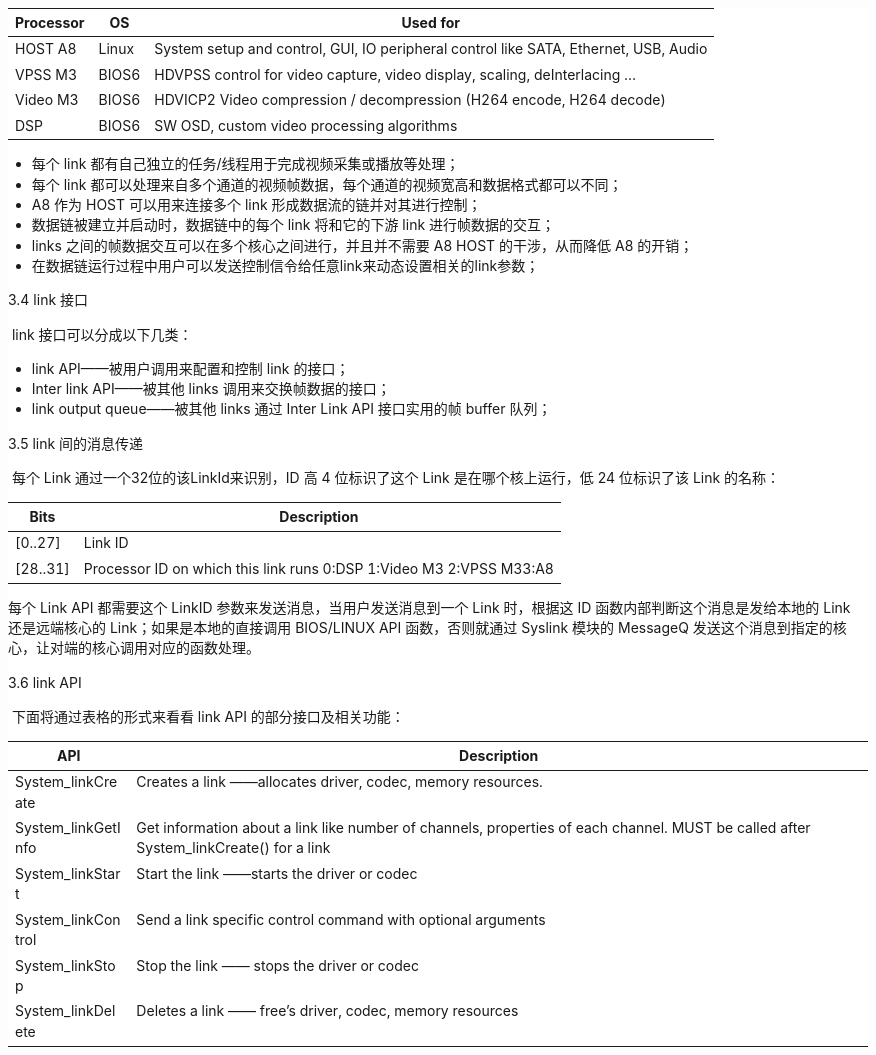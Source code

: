 | Processor | OS    | Used for                                                     |
| --------- | ----- | ------------------------------------------------------------ |
| HOST A8   | Linux | System setup and control, GUI, IO peripheral control like SATA, Ethernet, USB, Audio |
| VPSS M3   | BIOS6 | HDVPSS control for video capture, video display, scaling, deInterlacing … |
| Video M3  | BIOS6 | HDVICP2 Video compression / decompression (H264 encode, H264 decode) |
| DSP       | BIOS6 | SW OSD, custom video processing algorithms                   |

 

- 每个 link 都有自己独立的任务/线程用于完成视频采集或播放等处理；
- 每个 link 都可以处理来自多个通道的视频帧数据，每个通道的视频宽高和数据格式都可以不同；
- A8 作为 HOST 可以用来连接多个 link 形成数据流的链并对其进行控制；
- 数据链被建立并启动时，数据链中的每个 link 将和它的下游 link 进行帧数据的交互；
- links 之间的帧数据交互可以在多个核心之间进行，并且并不需要 A8 HOST 的干涉，从而降低 A8 的开销；
-  在数据链运行过程中用户可以发送控制信令给任意link来动态设置相关的link参数；

3.4 link 接口

​    link 接口可以分成以下几类：

- link API——被用户调用来配置和控制 link 的接口；
- Inter link API——被其他 links 调用来交换帧数据的接口；
- link output queue——被其他 links 通过 Inter Link API 接口实用的帧 buffer 队列；

3.5 link 间的消息传递

​    每个 Link 通过一个32位的该LinkId来识别，ID 高 4 位标识了这个 Link 是在哪个核上运行，低 24 位标识了该 Link 的名称：

| Bits     | Description                                                  |
| -------- | ------------------------------------------------------------ |
| [0..27]  | Link ID                                                      |
| [28..31] | Processor ID on which this link runs 0:DSP 1:Video M3 2:VPSS M33:A8 |

 

每个 Link API 都需要这个 LinkID 参数来发送消息，当用户发送消息到一个 Link 时，根据这 ID 函数内部判断这个消息是发给本地的 Link 还是远端核心的 Link；如果是本地的直接调用 BIOS/LINUX API 函数，否则就通过 Syslink 模块的 MessageQ 发送这个消息到指定的核心，让对端的核心调用对应的函数处理。

3.6 link API

​    下面将通过表格的形式来看看 link API 的部分接口及相关功能：

| API                | Description                                                  |
| ------------------ | ------------------------------------------------------------ |
| System_linkCreate  | Creates a link ——allocates driver, codec, memory resources.  |
| System_linkGetInfo | Get information about a link like number of channels, properties of each channel. MUST be called after System_linkCreate() for a link |
| System_linkStart   | Start the link ——starts the driver or codec                  |
| System_linkControl | Send a link specific control command with optional arguments |
| System_linkStop    | Stop the link —— stops the driver or codec                   |
| System_linkDelete  | Deletes a link —— free’s driver, codec, memory resources     |
